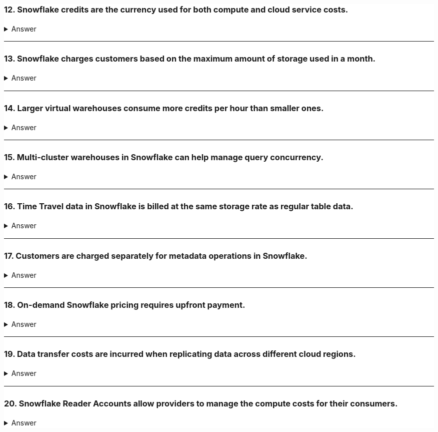 
### 12. Snowflake credits are the currency used for both compute and cloud service costs.  
<details><summary>Answer</summary></details>

---

### 13. Snowflake charges customers based on the maximum amount of storage used in a month.  
<details><summary>Answer</summary></details>

---

### 14. Larger virtual warehouses consume more credits per hour than smaller ones.  
<details><summary>Answer</summary></details>

---

### 15. Multi-cluster warehouses in Snowflake can help manage query concurrency.  
<details><summary>Answer</summary></details>

---

### 16. Time Travel data in Snowflake is billed at the same storage rate as regular table data.  
<details><summary>Answer</summary></details>

---

### 17. Customers are charged separately for metadata operations in Snowflake.  
<details><summary>Answer</summary></details>

---

### 18. On-demand Snowflake pricing requires upfront payment.  
<details><summary>Answer</summary></details>

---

### 19. Data transfer costs are incurred when replicating data across different cloud regions.  
<details><summary>Answer</summary></details>

---

### 20. Snowflake Reader Accounts allow providers to manage the compute costs for their consumers.  
<details><summary>Answer</summary></details>

